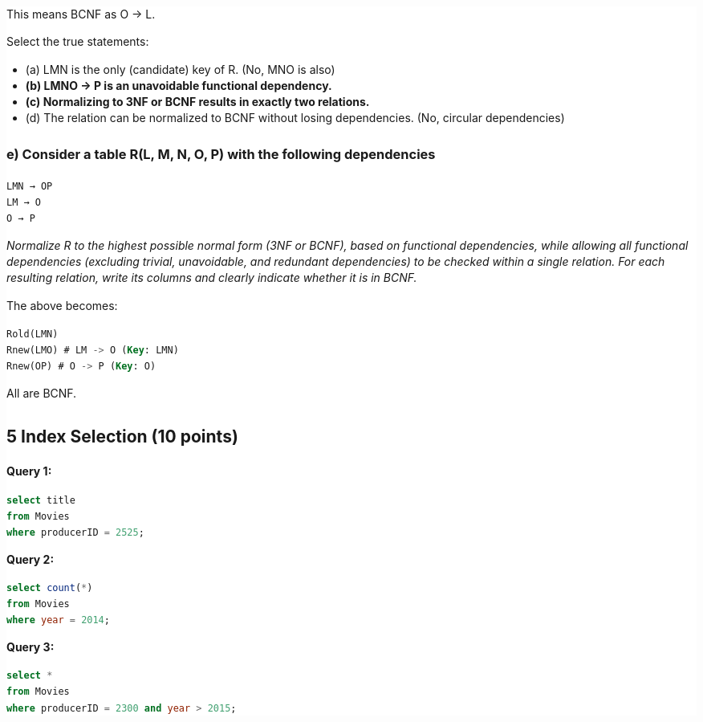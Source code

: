 This means BCNF as O -> L.

Select the true statements:

- (a) LMN is the only (candidate) key of R. (No, MNO is also)
- **(b) LMNO → P is an unavoidable functional dependency.**
- **(c) Normalizing to 3NF or BCNF results in exactly two relations.**
- (d) The relation can be normalized to BCNF without losing dependencies. (No, circular dependencies)

### e) Consider a table R(L, M, N, O, P) with the following dependencies

```sql
LMN → OP
LM → O
O → P
```

*Normalize R to the highest possible normal form (3NF or BCNF), based on functional dependencies, while allowing all functional dependencies (excluding trivial, unavoidable, and redundant dependencies) to be checked within a single relation. For each resulting relation, write its columns and clearly indicate whether it is in BCNF.*

The above becomes:

```sql
Rold(LMN)
Rnew(LMO) # LM -> O (Key: LMN)
Rnew(OP) # O -> P (Key: O)
```

All are BCNF.

## 5 Index Selection (10 points)

**Query 1:**

```sql
select title
from Movies
where producerID = 2525;
```

**Query 2:**

```sql
select count(*)
from Movies
where year = 2014;
```

**Query 3:**

```sql
select *
from Movies
where producerID = 2300 and year > 2015;
```
